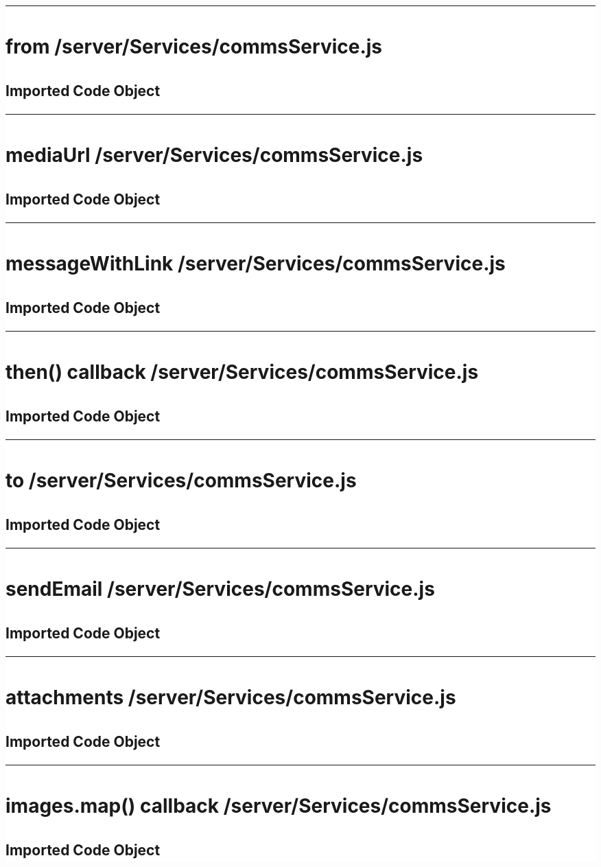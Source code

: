 
---
# from /server/Services/commsService.js
## Imported Code Object


---
# mediaUrl /server/Services/commsService.js
## Imported Code Object


---
# messageWithLink /server/Services/commsService.js
## Imported Code Object


---
# then() callback /server/Services/commsService.js
## Imported Code Object


---
# to /server/Services/commsService.js
## Imported Code Object


---
# sendEmail /server/Services/commsService.js
## Imported Code Object


---
# attachments /server/Services/commsService.js
## Imported Code Object


---
# images.map() callback /server/Services/commsService.js
## Imported Code Object
